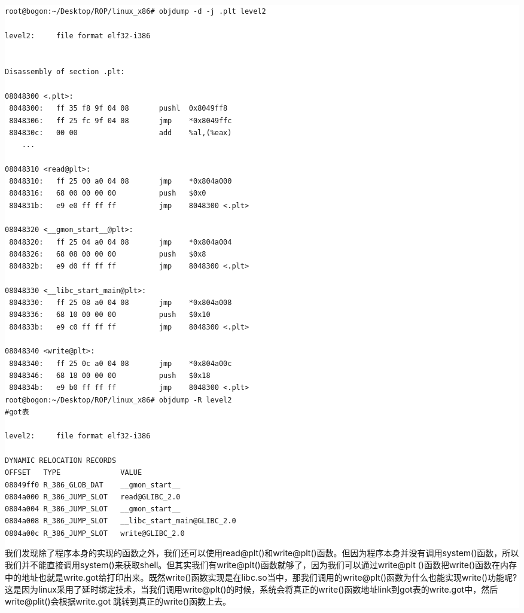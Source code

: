 ```
root@bogon:~/Desktop/ROP/linux_x86# objdump -d -j .plt level2

level2:     file format elf32-i386


Disassembly of section .plt:

08048300 <.plt>:
 8048300:	ff 35 f8 9f 04 08    	pushl  0x8049ff8
 8048306:	ff 25 fc 9f 04 08    	jmp    *0x8049ffc
 804830c:	00 00                	add    %al,(%eax)
	...

08048310 <read@plt>:
 8048310:	ff 25 00 a0 04 08    	jmp    *0x804a000
 8048316:	68 00 00 00 00       	push   $0x0
 804831b:	e9 e0 ff ff ff       	jmp    8048300 <.plt>

08048320 <__gmon_start__@plt>:
 8048320:	ff 25 04 a0 04 08    	jmp    *0x804a004
 8048326:	68 08 00 00 00       	push   $0x8
 804832b:	e9 d0 ff ff ff       	jmp    8048300 <.plt>

08048330 <__libc_start_main@plt>:
 8048330:	ff 25 08 a0 04 08    	jmp    *0x804a008
 8048336:	68 10 00 00 00       	push   $0x10
 804833b:	e9 c0 ff ff ff       	jmp    8048300 <.plt>

08048340 <write@plt>:
 8048340:	ff 25 0c a0 04 08    	jmp    *0x804a00c
 8048346:	68 18 00 00 00       	push   $0x18
 804834b:	e9 b0 ff ff ff       	jmp    8048300 <.plt>
root@bogon:~/Desktop/ROP/linux_x86# objdump -R level2
#got表

level2:     file format elf32-i386

DYNAMIC RELOCATION RECORDS
OFFSET   TYPE              VALUE 
08049ff0 R_386_GLOB_DAT    __gmon_start__
0804a000 R_386_JUMP_SLOT   read@GLIBC_2.0
0804a004 R_386_JUMP_SLOT   __gmon_start__
0804a008 R_386_JUMP_SLOT   __libc_start_main@GLIBC_2.0
0804a00c R_386_JUMP_SLOT   write@GLIBC_2.0

```
我们发现除了程序本身的实现的函数之外，我们还可以使用read@plt()和write@plt()函数。但因为程序本身并没有调用system()函数，所以我们并不能直接调用system()来获取shell。但其实我们有write@plt()函数就够了，因为我们可以通过write@plt ()函数把write()函数在内存中的地址也就是write.got给打印出来。既然write()函数实现是在libc.so当中，那我们调用的write@plt()函数为什么也能实现write()功能呢? 这是因为linux采用了延时绑定技术，当我们调用write@plt()的时候，系统会将真正的write()函数地址link到got表的write.got中，然后write@plit()会根据write.got 跳转到真正的write()函数上去。
